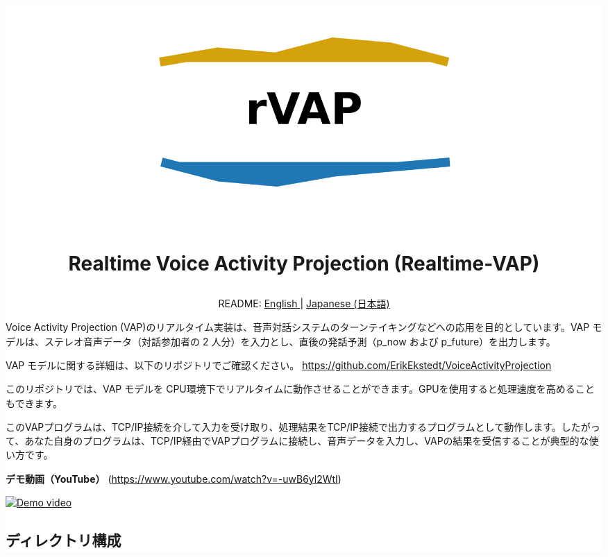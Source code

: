 <p align="center">
<img src="img/logo.jpg" width="600">
</p>

<h1>
<p align="center">
Realtime Voice Activity Projection (Realtime-VAP)
</p>
</h1>
<p align="center">
README: <a href="README.md">English </a> | <a href="README_JP.md">Japanese (日本語) </a>
</p>

Voice Activity Projection (VAP)のリアルタイム実装は、音声対話システムのターンテイキングなどへの応用を目的としています。VAP モデルは、ステレオ音声データ（対話参加者の 2 人分）を入力とし、直後の発話予測（p_now および p_future）を出力します。

VAP モデルに関する詳細は、以下のリポジトリでご確認ください。
https://github.com/ErikEkstedt/VoiceActivityProjection

このリポジトリでは、VAP モデルを CPU環境下でリアルタイムに動作させることができます。GPUを使用すると処理速度を高めることもできます。

このVAPプログラムは、TCP/IP接続を介して入力を受け取り、処理結果をTCP/IP接続で出力するプログラムとして動作します。したがって、あなた自身のプログラムは、TCP/IP経由でVAPプログラムに接続し、音声データを入力し、VAPの結果を受信することが典型的な使い方です。
<be>

__デモ動画（YouTube）__ (https://www.youtube.com/watch?v=-uwB6yl2WtI)

[![Demo video](http://img.youtube.com/vi/-uwB6yl2WtI/0.jpg)](https://www.youtube.com/watch?v=-uwB6yl2WtI)

## ディレクトリ構成
